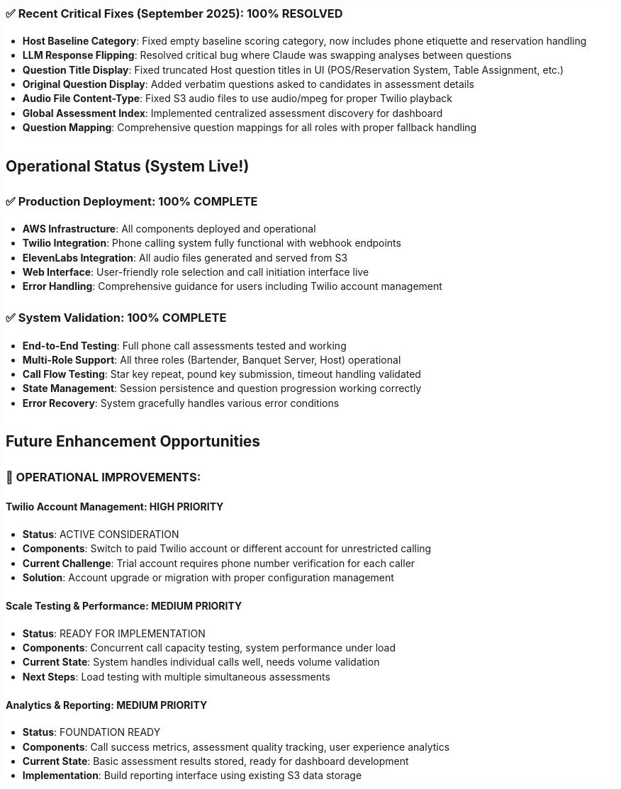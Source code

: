 ### ✅ Recent Critical Fixes (September 2025): 100% RESOLVED
- **Host Baseline Category**: Fixed empty baseline scoring category, now includes phone etiquette and reservation handling
- **LLM Response Flipping**: Resolved critical bug where Claude was swapping analyses between questions
- **Question Title Display**: Fixed truncated Host question titles in UI (POS/Reservation System, Table Assignment, etc.)
- **Original Question Display**: Added verbatim questions asked to candidates in assessment details
- **Audio File Content-Type**: Fixed S3 audio files to use audio/mpeg for proper Twilio playback
- **Global Assessment Index**: Implemented centralized assessment discovery for dashboard
- **Question Mapping**: Comprehensive question mappings for all roles with proper fallback handling

## Operational Status (System Live!)

### ✅ Production Deployment: 100% COMPLETE
- **AWS Infrastructure**: All components deployed and operational
- **Twilio Integration**: Phone calling system fully functional with webhook endpoints
- **ElevenLabs Integration**: All audio files generated and served from S3
- **Web Interface**: User-friendly role selection and call initiation interface live
- **Error Handling**: Comprehensive guidance for users including Twilio account management

### ✅ System Validation: 100% COMPLETE  
- **End-to-End Testing**: Full phone call assessments tested and working
- **Multi-Role Support**: All three roles (Bartender, Banquet Server, Host) operational
- **Call Flow Testing**: Star key repeat, pound key submission, timeout handling validated
- **State Management**: Session persistence and question progression working correctly
- **Error Recovery**: System gracefully handles various error conditions

## Future Enhancement Opportunities

### 🎯 OPERATIONAL IMPROVEMENTS:

#### Twilio Account Management: HIGH PRIORITY
- **Status**: ACTIVE CONSIDERATION
- **Components**: Switch to paid Twilio account or different account for unrestricted calling
- **Current Challenge**: Trial account requires phone number verification for each caller
- **Solution**: Account upgrade or migration with proper configuration management

#### Scale Testing & Performance: MEDIUM PRIORITY
- **Status**: READY FOR IMPLEMENTATION
- **Components**: Concurrent call capacity testing, system performance under load
- **Current State**: System handles individual calls well, needs volume validation
- **Next Steps**: Load testing with multiple simultaneous assessments

#### Analytics & Reporting: MEDIUM PRIORITY
- **Status**: FOUNDATION READY
- **Components**: Call success metrics, assessment quality tracking, user experience analytics  
- **Current State**: Basic assessment results stored, ready for dashboard development
- **Implementation**: Build reporting interface using existing S3 data storage
